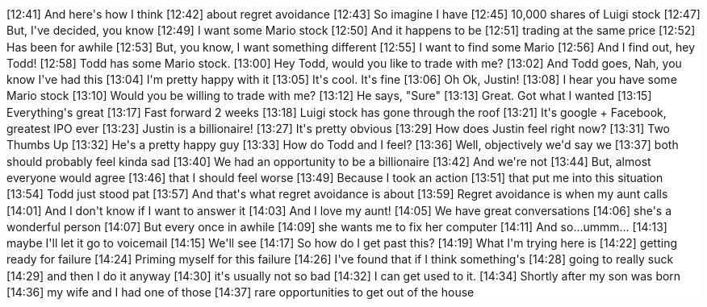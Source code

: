 [12:41] And here's how I think
[12:42] about regret avoidance
[12:43] So imagine I have
[12:45] 10,000 shares of Luigi stock
[12:47] But, I've decided, you know
[12:49] I want some Mario stock
[12:50] And it happens to be
[12:51] trading at the same price
[12:52] Has been for awhile
[12:53] But, you know, I want something different
[12:55] I want to find some Mario
[12:56] And I find out, hey Todd!
[12:58] Todd has some Mario stock.
[13:00] Hey Todd, would you like to trade with me?
[13:02] And Todd goes, Nah, you know I've had this
[13:04] I'm pretty happy with it
[13:05] It's cool. It's fine
[13:06] Oh Ok, Justin!
[13:08] I hear you have some Mario stock
[13:10] Would you be willing to trade with me?
[13:12] He says, "Sure"
[13:13] Great. Got what I wanted
[13:15] Everything's great
[13:17] Fast forward 2 weeks
[13:18] Luigi stock has gone through the roof
[13:21] It's google + Facebook, greatest IPO ever
[13:23] Justin is a billionaire!
[13:27] It's pretty obvious
[13:29] How does Justin feel right now?
[13:31] Two Thumbs Up
[13:32] He's a pretty happy guy
[13:33] How do Todd and I feel?
[13:36] Well, objectively we'd say we
[13:37] both should probably feel kinda sad
[13:40] We had an opportunity to be a billionaire
[13:42] And we're not
[13:44] But, almost everyone would agree
[13:46] that I should feel worse
[13:49] Because I took an action
[13:51] that put me into this situation
[13:54] Todd just stood pat
[13:57] And that's what regret avoidance is about
[13:59] Regret avoidance is when my aunt calls
[14:01] And I don't know if I want to answer it
[14:03] And I love my aunt!
[14:05] We have great conversations
[14:06] she's a wonderful person
[14:07] But every once in awhile
[14:09] she wants me to fix her computer
[14:11] And so...ummm...
[14:13] maybe I'll let it go to voicemail
[14:15] We'll see
[14:17] So how do I get past this?
[14:19] What I'm trying here is
[14:22] getting ready for failure
[14:24] Priming myself for this failure
[14:26] I've found that if I think something's
[14:28] going to really suck
[14:29] and then I do it anyway
[14:30] it's usually not so bad
[14:32] I can get used to it.
[14:34] Shortly after my son was born
[14:36] my wife and I had one of those
[14:37] rare opportunities to get out of the house
